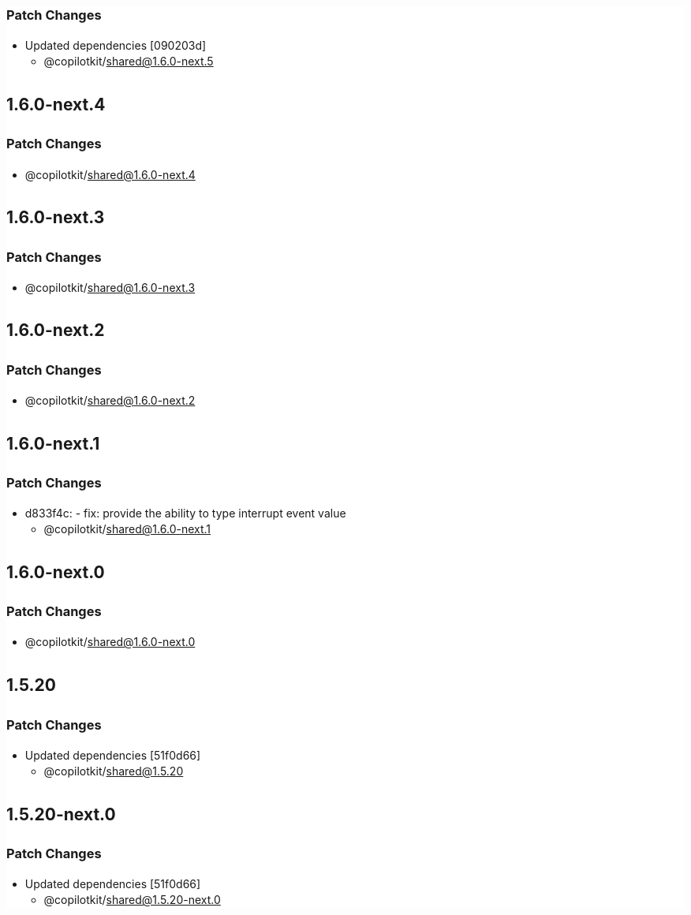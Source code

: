 ### Patch Changes

- Updated dependencies [090203d]
  - @copilotkit/shared@1.6.0-next.5

## 1.6.0-next.4

### Patch Changes

- @copilotkit/shared@1.6.0-next.4

## 1.6.0-next.3

### Patch Changes

- @copilotkit/shared@1.6.0-next.3

## 1.6.0-next.2

### Patch Changes

- @copilotkit/shared@1.6.0-next.2

## 1.6.0-next.1

### Patch Changes

- d833f4c: - fix: provide the ability to type interrupt event value
  - @copilotkit/shared@1.6.0-next.1

## 1.6.0-next.0

### Patch Changes

- @copilotkit/shared@1.6.0-next.0

## 1.5.20

### Patch Changes

- Updated dependencies [51f0d66]
  - @copilotkit/shared@1.5.20

## 1.5.20-next.0

### Patch Changes

- Updated dependencies [51f0d66]
  - @copilotkit/shared@1.5.20-next.0
